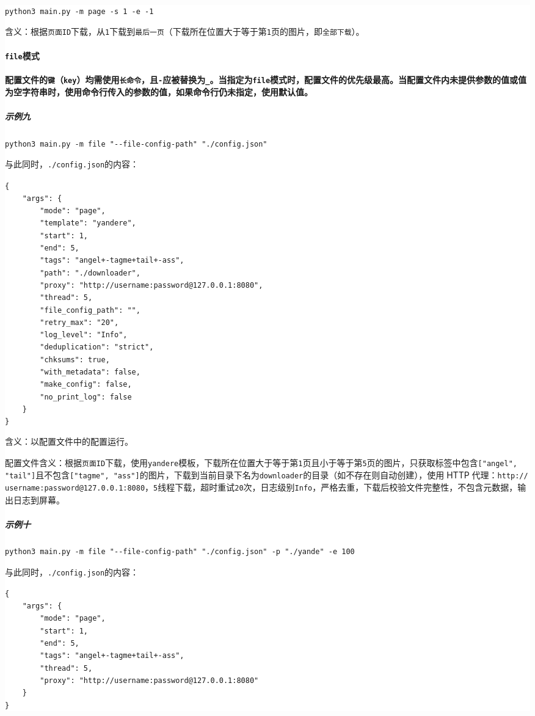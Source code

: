 ```shell
python3 main.py -m page -s 1 -e -1
```

含义：根据`页面ID`下载，从`1`下载到`最后一页`（下载所在位置大于等于第`1`页的图片，即`全部下载`）。

#### `file`模式

**配置文件的`键`（`key`）均需使用`长命令`，且`-`应被替换为`_`。当指定为`file`模式时，配置文件的优先级最高。当配置文件内未提供参数的值或值为空字符串时，使用命令行传入的参数的值，如果命令行仍未指定，使用默认值。**

##### 示例九

```shell
python3 main.py -m file "--file-config-path" "./config.json"
```

与此同时，`./config.json`的内容：

```text
{
	"args": {
		"mode": "page",
		"template": "yandere",
		"start": 1,
		"end": 5,
		"tags": "angel+-tagme+tail+-ass",
		"path": "./downloader",
		"proxy": "http://username:password@127.0.0.1:8080",
		"thread": 5,
		"file_config_path": "",
		"retry_max": "20",
		"log_level": "Info",
		"deduplication": "strict",
		"chksums": true,
		"with_metadata": false,
		"make_config": false,
		"no_print_log": false
	}
}
```

含义：以配置文件中的配置运行。

配置文件含义：根据`页面ID`下载，使用`yandere`模板，下载所在位置大于等于第`1`页且小于等于第`5`页的图片，只获取标签中包含`["angel", "tail"]`且不包含`["tagme", "ass"]`的图片，下载到当前目录下名为`downloader`的目录（如不存在则自动创建），使用 HTTP 代理：`http://username:password@127.0.0.1:8080`，`5`线程下载，超时重试`20`次，日志级别`Info`，严格去重，下载后校验文件完整性，不包含元数据，输出日志到屏幕。

##### 示例十

```shell
python3 main.py -m file "--file-config-path" "./config.json" -p "./yande" -e 100
```

与此同时，`./config.json`的内容：

```text
{
	"args": {
		"mode": "page",
		"start": 1,
		"end": 5,
		"tags": "angel+-tagme+tail+-ass",
		"thread": 5,
		"proxy": "http://username:password@127.0.0.1:8080"
	}
}
```
